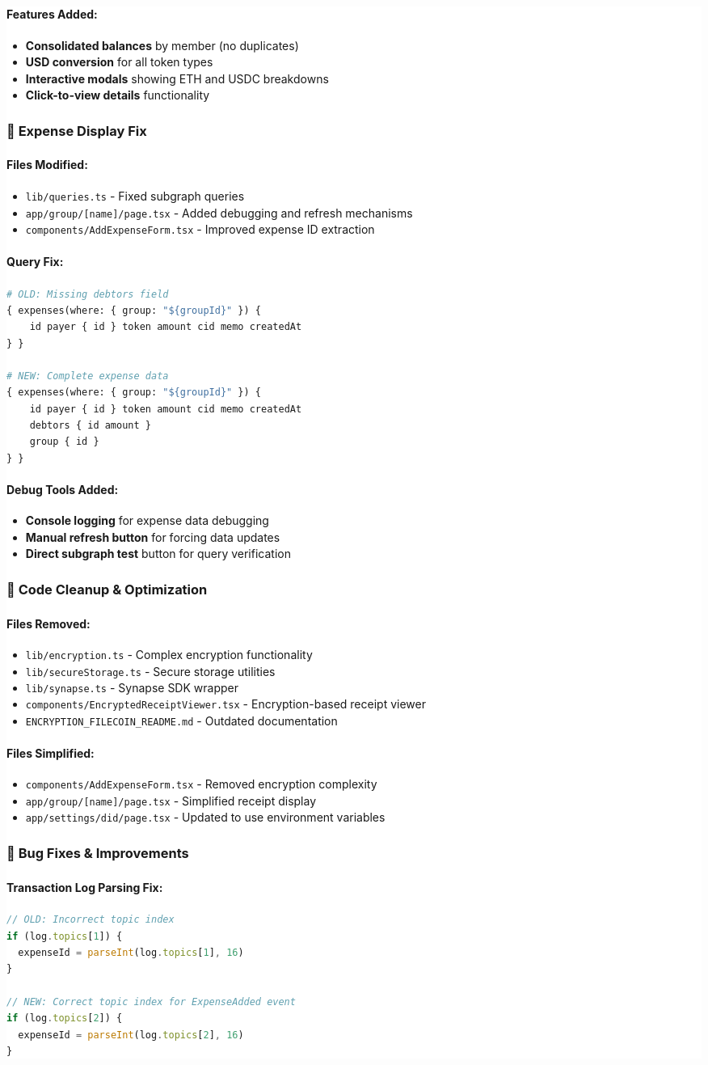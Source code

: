 #### Features Added:
- **Consolidated balances** by member (no duplicates)
- **USD conversion** for all token types
- **Interactive modals** showing ETH and USDC breakdowns
- **Click-to-view details** functionality

### 🐛 **Expense Display Fix**

#### Files Modified:
- `lib/queries.ts` - Fixed subgraph queries
- `app/group/[name]/page.tsx` - Added debugging and refresh mechanisms
- `components/AddExpenseForm.tsx` - Improved expense ID extraction

#### Query Fix:
```graphql
# OLD: Missing debtors field
{ expenses(where: { group: "${groupId}" }) {
    id payer { id } token amount cid memo createdAt
} }

# NEW: Complete expense data
{ expenses(where: { group: "${groupId}" }) {
    id payer { id } token amount cid memo createdAt
    debtors { id amount }
    group { id }
} }
```

#### Debug Tools Added:
- **Console logging** for expense data debugging
- **Manual refresh button** for forcing data updates
- **Direct subgraph test** button for query verification

### 🧹 **Code Cleanup & Optimization**

#### Files Removed:
- `lib/encryption.ts` - Complex encryption functionality
- `lib/secureStorage.ts` - Secure storage utilities
- `lib/synapse.ts` - Synapse SDK wrapper
- `components/EncryptedReceiptViewer.tsx` - Encryption-based receipt viewer
- `ENCRYPTION_FILECOIN_README.md` - Outdated documentation

#### Files Simplified:
- `components/AddExpenseForm.tsx` - Removed encryption complexity
- `app/group/[name]/page.tsx` - Simplified receipt display
- `app/settings/did/page.tsx` - Updated to use environment variables

### 🔧 **Bug Fixes & Improvements**

#### Transaction Log Parsing Fix:
```typescript
// OLD: Incorrect topic index
if (log.topics[1]) {
  expenseId = parseInt(log.topics[1], 16)
}

// NEW: Correct topic index for ExpenseAdded event
if (log.topics[2]) {
  expenseId = parseInt(log.topics[2], 16)
}
```
